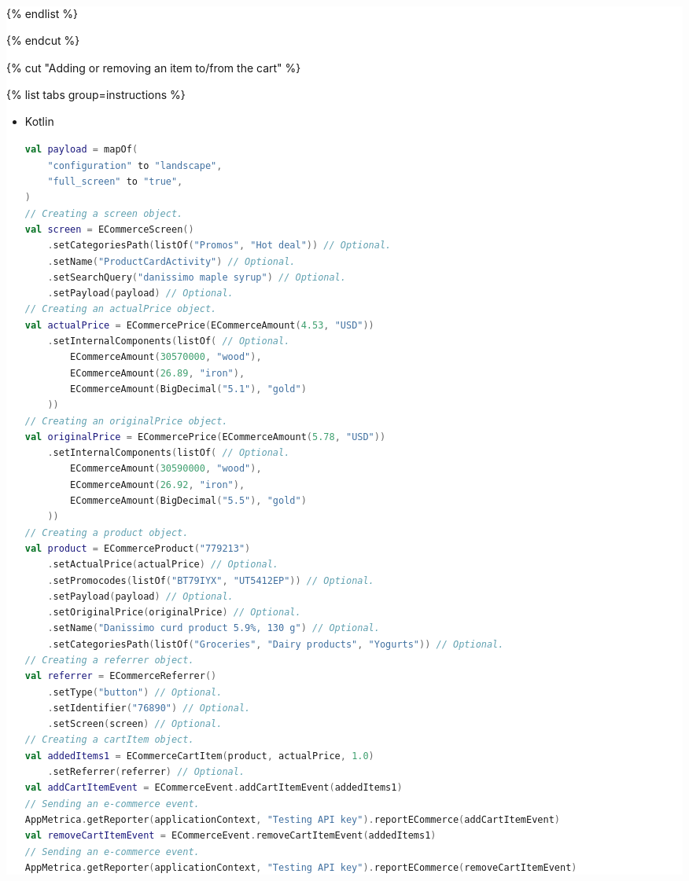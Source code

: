 {% endlist %}

{% endcut %}

{% cut "Adding or removing an item to/from the cart" %}

{% list tabs group=instructions %}

- Kotlin

   ```kotlin translate=no
   val payload = mapOf(
       "configuration" to "landscape",
       "full_screen" to "true",
   )
   // Creating a screen object.
   val screen = ECommerceScreen()
       .setCategoriesPath(listOf("Promos", "Hot deal")) // Optional.
       .setName("ProductCardActivity") // Optional.
       .setSearchQuery("danissimo maple syrup") // Optional.
       .setPayload(payload) // Optional.
   // Creating an actualPrice object.
   val actualPrice = ECommercePrice(ECommerceAmount(4.53, "USD"))
       .setInternalComponents(listOf( // Optional.
           ECommerceAmount(30570000, "wood"),
           ECommerceAmount(26.89, "iron"),
           ECommerceAmount(BigDecimal("5.1"), "gold")
       ))
   // Creating an originalPrice object.
   val originalPrice = ECommercePrice(ECommerceAmount(5.78, "USD"))
       .setInternalComponents(listOf( // Optional.
           ECommerceAmount(30590000, "wood"),
           ECommerceAmount(26.92, "iron"),
           ECommerceAmount(BigDecimal("5.5"), "gold")
       ))
   // Creating a product object.
   val product = ECommerceProduct("779213")
       .setActualPrice(actualPrice) // Optional.
       .setPromocodes(listOf("BT79IYX", "UT5412EP")) // Optional.
       .setPayload(payload) // Optional.
       .setOriginalPrice(originalPrice) // Optional.
       .setName("Danissimo curd product 5.9%, 130 g") // Optional.
       .setCategoriesPath(listOf("Groceries", "Dairy products", "Yogurts")) // Optional.
   // Creating a referrer object.
   val referrer = ECommerceReferrer()
       .setType("button") // Optional.
       .setIdentifier("76890") // Optional.
       .setScreen(screen) // Optional.
   // Creating a cartItem object.
   val addedItems1 = ECommerceCartItem(product, actualPrice, 1.0)
       .setReferrer(referrer) // Optional.
   val addCartItemEvent = ECommerceEvent.addCartItemEvent(addedItems1)
   // Sending an e-commerce event.
   AppMetrica.getReporter(applicationContext, "Testing API key").reportECommerce(addCartItemEvent)
   val removeCartItemEvent = ECommerceEvent.removeCartItemEvent(addedItems1)
   // Sending an e-commerce event.
   AppMetrica.getReporter(applicationContext, "Testing API key").reportECommerce(removeCartItemEvent)
   ```
